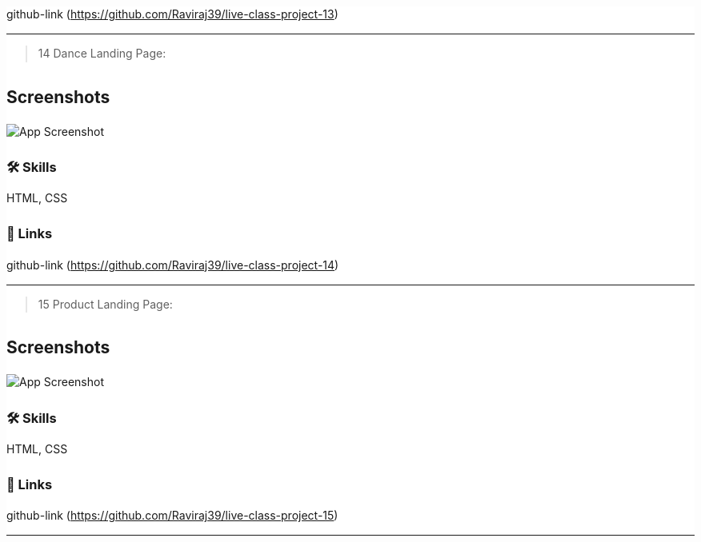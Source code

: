 github-link (https://github.com/Raviraj39/live-class-project-13)

---

> 14 Dance Landing Page:

## Screenshots

![App Screenshot](<../HTML-CSS-DOC-ASSIGNMENT/Screenshots/Screenshot%20(24).png>)

### 🛠 Skills

HTML, CSS

### 🔗 Links

github-link (https://github.com/Raviraj39/live-class-project-14)

---

> 15 Product Landing Page:

## Screenshots

![App Screenshot](<../HTML-CSS-DOC-ASSIGNMENT/Screenshots/Screenshot%20(26).png>)

### 🛠 Skills

HTML, CSS

### 🔗 Links

github-link (https://github.com/Raviraj39/live-class-project-15)

---
